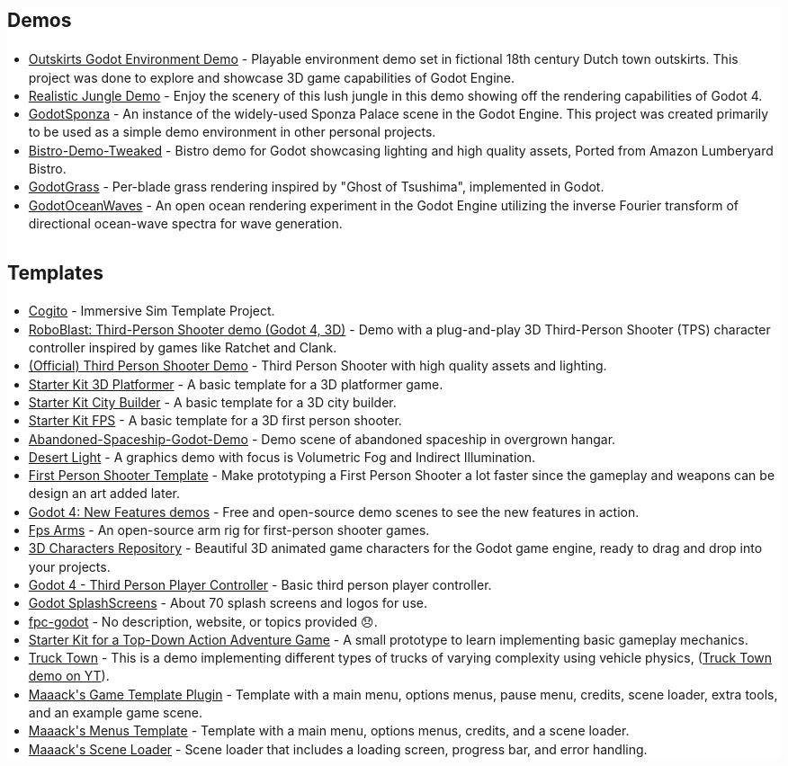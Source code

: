 ## Demos

- [Outskirts Godot Environment Demo](https://jedenjenda23.itch.io/outskirts-godot-environment-demo) - Playable environment demo set in fictional 18th century Dutch town outskirts. This project was done to explore and showcase 3D game capabilities of Godot Engine.
- [Realistic Jungle Demo](https://wrobot.itch.io/jungledemo) - Enjoy the scenery of this lush jungle in this demo showing off the rendering capabilities of Godot 4.
- [GodotSponza](https://github.com/2Retr0/GodotSponza) - An instance of the widely-used Sponza Palace scene in the Godot Engine. This project was created primarily to be used as a simple demo environment in other personal projects.
- [Bistro-Demo-Tweaked](https://github.com/Jamsers/Bistro-Demo-Tweaked) - Bistro demo for Godot showcasing lighting and high quality assets, Ported from Amazon Lumberyard Bistro.
- [GodotGrass](https://github.com/2Retr0/GodotGrass) - Per-blade grass rendering inspired by "Ghost of Tsushima", implemented in Godot.
- [GodotOceanWaves](https://github.com/2Retr0/GodotOceanWaves) - An open ocean rendering experiment in the Godot Engine utilizing the inverse Fourier transform of directional ocean-wave spectra for wave generation.

## Templates

- [Cogito](https://github.com/Phazorknight/Cogito) - Immersive Sim Template Project.
- [RoboBlast: Third-Person Shooter demo (Godot 4, 3D)](https://github.com/gdquest-demos/godot-4-3d-third-person-controller) - Demo with a plug-and-play 3D Third-Person Shooter (TPS) character controller inspired by games like Ratchet and Clank.
- [(Official) Third Person Shooter Demo](https://github.com/godotengine/tps-demo) - Third Person Shooter with high quality assets and lighting.
- [Starter Kit 3D Platformer](https://github.com/KenneyNL/Starter-Kit-3D-Platformer) - A basic template for a 3D platformer game.
- [Starter Kit City Builder](https://github.com/KenneyNL/Starter-Kit-City-Builder) - A basic template for a 3D city builder.
- [Starter Kit FPS](https://github.com/KenneyNL/Starter-Kit-FPS) - A basic template for a 3D first person shooter.
- [Abandoned-Spaceship-Godot-Demo](https://github.com/perfoon/Abandoned-Spaceship-Godot-Demo) - Demo scene of abandoned spaceship in overgrown hangar.
- [Desert Light](https://github.com/RPicster/godot4-demo-desert-light) - A graphics demo with focus is Volumetric Fog and Indirect Illumination.
- [First Person Shooter Template](https://github.com/chafmere/Godot4-FPS-Template) - Make prototyping a First Person Shooter a lot faster since the gameplay and weapons can be design an art added later.
- [Godot 4: New Features demos](https://github.com/gdquest-demos/godot-4-new-features) - Free and open-source demo scenes to see the new features in action.
- [Fps Arms](https://github.com/gdquest-demos/godot-4-FPS-arms) - An open-source arm rig for first-person shooter games.
- [3D Characters Repository](https://github.com/gdquest-demos/godot-4-3D-Characters) - Beautiful 3D animated game characters for the Godot game engine, ready to drag and drop into your projects.
- [Godot 4 - Third Person Player Controller](https://github.com/selgesel/godot4-third-person-controller) - Basic third person player controller.
- [Godot SplashScreens](https://github.com/KenneyNL/Godot-SplashScreens) - About
70 splash screens and logos for use.
- [fpc-godot](https://github.com/Like475/fpc-godot) - No description, website, or topics provided 😞.
- [Starter Kit for a Top-Down Action Adventure Game](https://github.com/Nodragem/top-down-action-adventure-starter-kit) - A small prototype to learn implementing basic gameplay mechanics.
- [Truck Town](https://github.com/godotengine/godot-demo-projects/tree/master/3d/truck_town) - This is a demo implementing different types of trucks of varying complexity using vehicle physics, ([Truck Town demo on YT](https://www.youtube.com/watch?v=Qh2Yd9cejm4)).
- [Maaack's Game Template Plugin](https://github.com/Maaack/Godot-Game-Template) - Template with a main menu, options menus, pause menu, credits, scene loader, extra tools, and an example game scene.
- [Maaack's Menus Template](https://github.com/Maaack/Godot-Menus-Template) - Template with a main menu, options menus, credits, and a scene loader.
- [Maaack's Scene Loader](https://github.com/Maaack/Godot-Scene-Loader) - Scene loader that includes a loading screen, progress bar, and error handling.